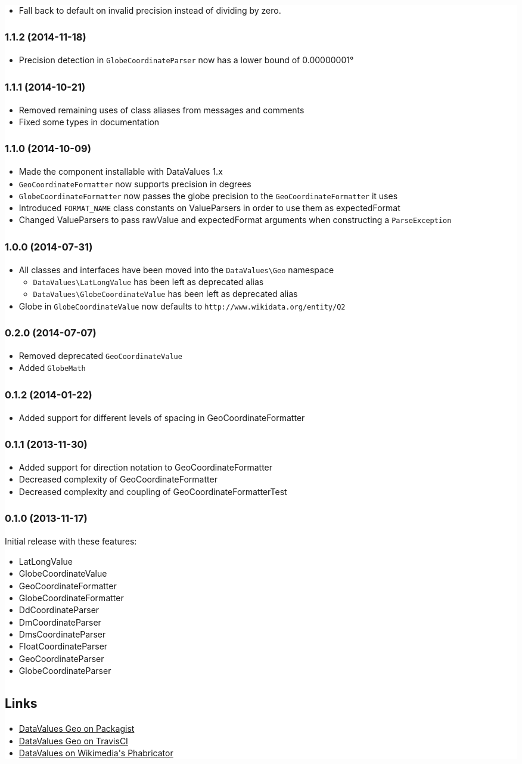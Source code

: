* Fall back to default on invalid precision instead of dividing by zero.

### 1.1.2 (2014-11-18)

* Precision detection in `GlobeCoordinateParser` now has a lower bound of 0.00000001°

### 1.1.1 (2014-10-21)

* Removed remaining uses of class aliases from messages and comments
* Fixed some types in documentation

### 1.1.0 (2014-10-09)

* Made the component installable with DataValues 1.x
* `GeoCoordinateFormatter` now supports precision in degrees
* `GlobeCoordinateFormatter` now passes the globe precision to the `GeoCoordinateFormatter` it uses
* Introduced `FORMAT_NAME` class constants on ValueParsers in order to use them as expectedFormat
* Changed ValueParsers to pass rawValue and expectedFormat arguments when constructing a `ParseException`

### 1.0.0 (2014-07-31)

* All classes and interfaces have been moved into the `DataValues\Geo` namespace
    * `DataValues\LatLongValue` has been left as deprecated alias
    * `DataValues\GlobeCoordinateValue` has been left as deprecated alias
* Globe in `GlobeCoordinateValue` now defaults to `http://www.wikidata.org/entity/Q2`

### 0.2.0 (2014-07-07)

* Removed deprecated `GeoCoordinateValue`
* Added `GlobeMath`

### 0.1.2 (2014-01-22)

* Added support for different levels of spacing in GeoCoordinateFormatter

### 0.1.1 (2013-11-30)

* Added support for direction notation to GeoCoordinateFormatter
* Decreased complexity of GeoCoordinateFormatter
* Decreased complexity and coupling of GeoCoordinateFormatterTest

### 0.1.0 (2013-11-17)

Initial release with these features:

* LatLongValue
* GlobeCoordinateValue
* GeoCoordinateFormatter
* GlobeCoordinateFormatter
* DdCoordinateParser
* DmCoordinateParser
* DmsCoordinateParser
* FloatCoordinateParser
* GeoCoordinateParser
* GlobeCoordinateParser

## Links

* [DataValues Geo on Packagist](https://packagist.org/packages/data-values/geo)
* [DataValues Geo on TravisCI](https://travis-ci.org/DataValues/Geo)
* [DataValues on Wikimedia's Phabricator](https://phabricator.wikimedia.org/project/view/122/)
